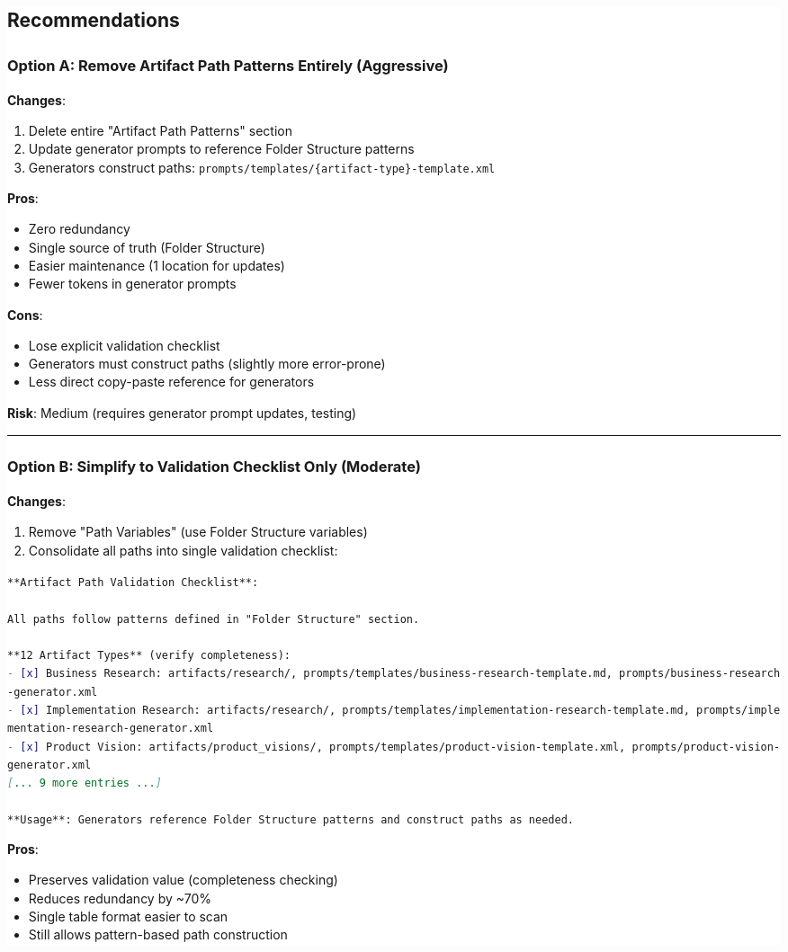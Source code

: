 
## Recommendations

### Option A: Remove Artifact Path Patterns Entirely (Aggressive)
**Changes**:
1. Delete entire "Artifact Path Patterns" section
2. Update generator prompts to reference Folder Structure patterns
3. Generators construct paths: `prompts/templates/{artifact-type}-template.xml`

**Pros**:
- Zero redundancy
- Single source of truth (Folder Structure)
- Easier maintenance (1 location for updates)
- Fewer tokens in generator prompts

**Cons**:
- Lose explicit validation checklist
- Generators must construct paths (slightly more error-prone)
- Less direct copy-paste reference for generators

**Risk**: Medium (requires generator prompt updates, testing)

---

### Option B: Simplify to Validation Checklist Only (Moderate)
**Changes**:
1. Remove "Path Variables" (use Folder Structure variables)
2. Consolidate all paths into single validation checklist:

```markdown
**Artifact Path Validation Checklist**:

All paths follow patterns defined in "Folder Structure" section.

**12 Artifact Types** (verify completeness):
- [x] Business Research: artifacts/research/, prompts/templates/business-research-template.md, prompts/business-research-generator.xml
- [x] Implementation Research: artifacts/research/, prompts/templates/implementation-research-template.md, prompts/implementation-research-generator.xml
- [x] Product Vision: artifacts/product_visions/, prompts/templates/product-vision-template.xml, prompts/product-vision-generator.xml
[... 9 more entries ...]

**Usage**: Generators reference Folder Structure patterns and construct paths as needed.
```

**Pros**:
- Preserves validation value (completeness checking)
- Reduces redundancy by ~70%
- Single table format easier to scan
- Still allows pattern-based path construction
